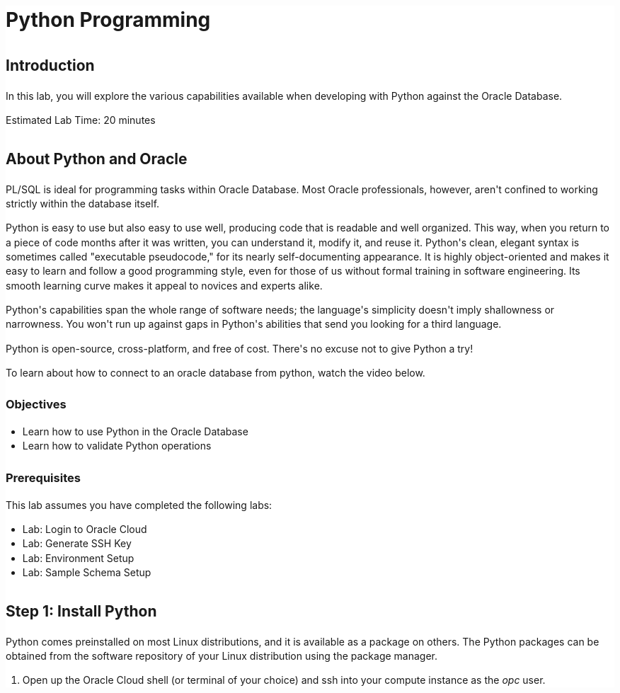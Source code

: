 # Python Programming

## Introduction

In this lab, you will explore the various capabilities available when developing with Python against the Oracle Database.

Estimated Lab Time:  20 minutes

## About Python and Oracle

PL/SQL is ideal for programming tasks within Oracle Database. Most Oracle professionals, however, aren't confined to working strictly within the database itself.

Python is easy to use but also easy to use well, producing code that is readable and well organized. This way, when you return to a piece of code months after it was written, you can understand it, modify it, and reuse it. Python's clean, elegant syntax is sometimes called "executable pseudocode," for its nearly self-documenting appearance. It is highly object-oriented and makes it easy to learn and follow a good programming style, even for those of us without formal training in software engineering. Its smooth learning curve makes it appeal to novices and experts alike.

Python's capabilities span the whole range of software needs; the language's simplicity doesn't imply shallowness or narrowness. You won't run up against gaps in Python's abilities that send you looking for a third language.

Python is open-source, cross-platform, and free of cost. There's no excuse not to give Python a try!

To learn about how to connect to an oracle database from python, watch the video below.

[](youtube:C9op6I-4WM0)

### Objectives

-   Learn how to use Python in the Oracle Database
-   Learn how to validate Python operations

### Prerequisites

This lab assumes you have completed the following labs:
* Lab: Login to Oracle Cloud
* Lab: Generate SSH Key
* Lab: Environment Setup
* Lab: Sample Schema Setup

## **Step 1**: Install Python

Python comes preinstalled on most Linux distributions, and it is available as a package on others. The Python packages can be obtained from the software repository of your Linux distribution using the package manager.

1.  Open up the Oracle Cloud shell (or terminal of your choice) and ssh into your compute instance as the *opc* user.
